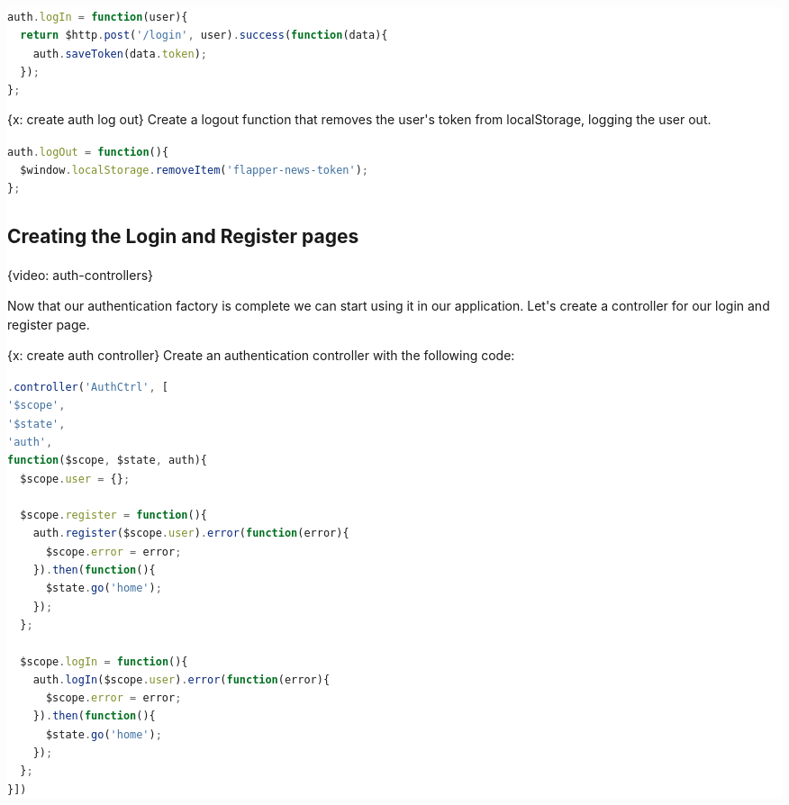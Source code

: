 ```javascript
auth.logIn = function(user){
  return $http.post('/login', user).success(function(data){
    auth.saveToken(data.token);
  });
};
```

{x: create auth log out}
Create a logout function that removes the user's token from localStorage,
logging the user out.

```javascript
auth.logOut = function(){
  $window.localStorage.removeItem('flapper-news-token');
};
```


## Creating the Login and Register pages

{video: auth-controllers}

Now that our authentication factory is complete we can start using it in our
application. Let's create a controller for our login and register page.

{x: create auth controller}
Create an authentication controller with the following code:

```javascript
.controller('AuthCtrl', [
'$scope',
'$state',
'auth',
function($scope, $state, auth){
  $scope.user = {};

  $scope.register = function(){
    auth.register($scope.user).error(function(error){
      $scope.error = error;
    }).then(function(){
      $state.go('home');
    });
  };

  $scope.logIn = function(){
    auth.logIn($scope.user).error(function(error){
      $scope.error = error;
    }).then(function(){
      $state.go('home');
    });
  };
}])
```
